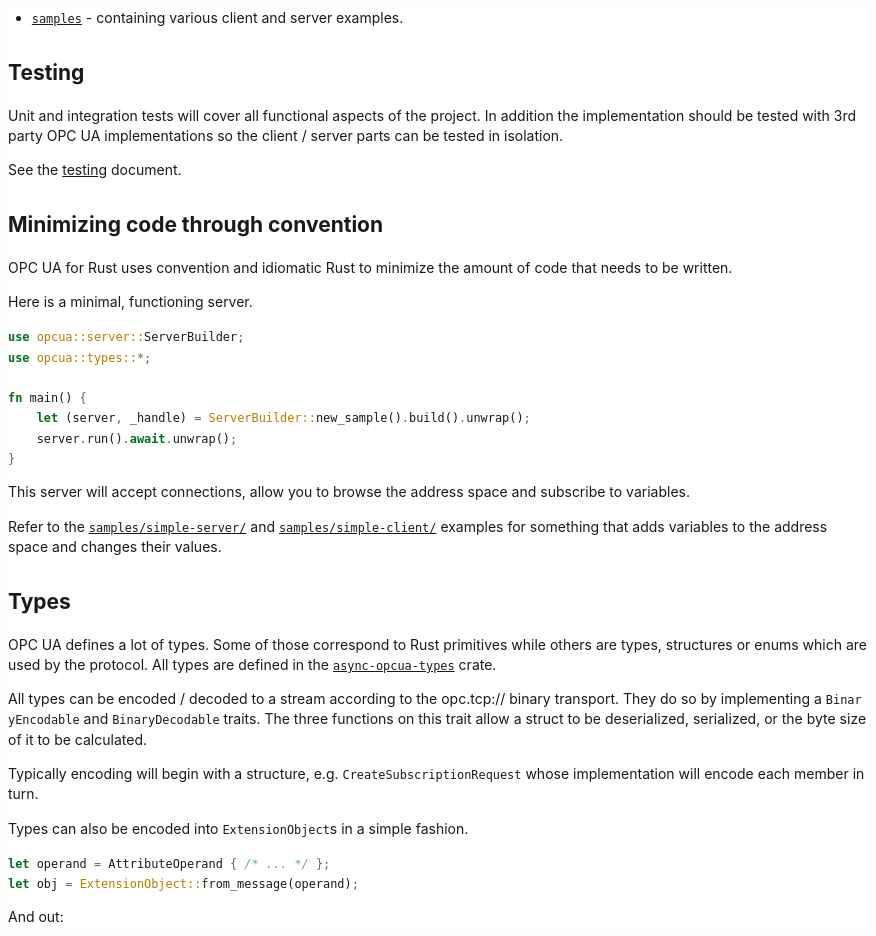 * [`samples`](../samples) - containing various client and server examples.

## Testing

Unit and integration tests will cover all functional aspects of the project. In addition the implementation should be tested with 3rd party OPC UA implementations so the client / server parts can be tested in isolation.

See the [testing](./testing.md) document.

## Minimizing code through convention

OPC UA for Rust uses convention and idiomatic Rust to minimize the amount of code that needs to be written.

Here is a minimal, functioning server.

```rust
use opcua::server::ServerBuilder;
use opcua::types::*;

fn main() {
    let (server, _handle) = ServerBuilder::new_sample().build().unwrap();
    server.run().await.unwrap();
}
```

This server will accept connections, allow you to browse the address space and subscribe to variables.

Refer to the [`samples/simple-server/`](../samples/simple-server) and [`samples/simple-client/`](../samples/simple-client) examples
for something that adds variables to the address space and changes their values.

## Types

OPC UA defines a lot of types. Some of those correspond to Rust primitives while others are types, structures or enums which are used by the protocol. All types are defined in the [`async-opcua-types`](../async-opcua-types) crate.

All types can be encoded / decoded to a stream according to the opc.tcp:// binary transport. They do so by implementing a `BinaryEncodable` and `BinaryDecodable` traits. The three functions on this trait allow a struct to be deserialized, serialized, or the byte size of it to be calculated.

Typically encoding will begin with a structure, e.g. `CreateSubscriptionRequest` whose implementation will encode each member in turn.

Types can also be encoded into `ExtensionObject`s in a simple fashion.

```rust
let operand = AttributeOperand { /* ... */ };
let obj = ExtensionObject::from_message(operand);
```

And out:
